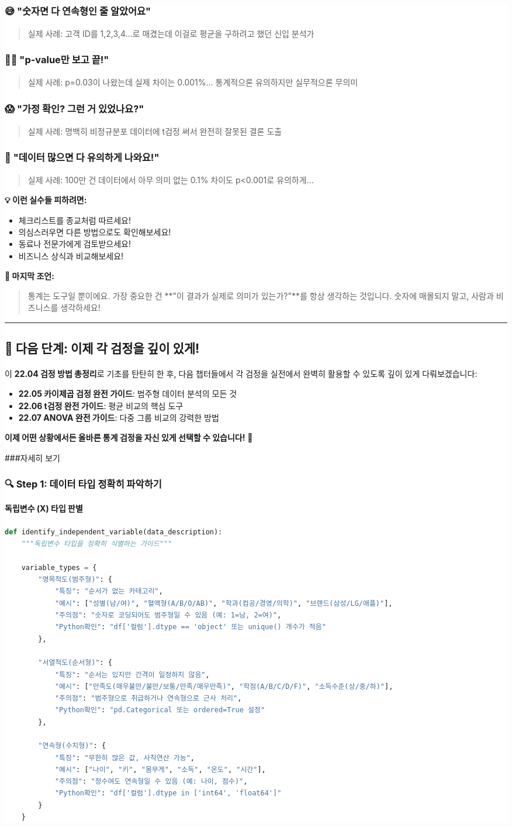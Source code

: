 ### 😅 **"숫자면 다 연속형인 줄 알았어요"**
> 실제 사례: 고객 ID를 1,2,3,4...로 매겼는데 이걸로 평균을 구하려고 했던 신입 분석가

### 🤦‍♀️ **"p-value만 보고 끝!"**
> 실제 사례: p=0.03이 나왔는데 실제 차이는 0.001%... 통계적으론 유의하지만 실무적으론 무의미

### 😱 **"가정 확인? 그런 거 있었나요?"**
> 실제 사례: 명백히 비정규분포 데이터에 t검정 써서 완전히 잘못된 결론 도출

### 🤯 **"데이터 많으면 다 유의하게 나와요!"**
> 실제 사례: 100만 건 데이터에서 아무 의미 없는 0.1% 차이도 p<0.001로 유의하게...

**💡 이런 실수들 피하려면:**
- 체크리스트를 종교처럼 따르세요!
- 의심스러우면 다른 방법으로도 확인해보세요!
- 동료나 전문가에게 검토받으세요!
- 비즈니스 상식과 비교해보세요!

**🎯 마지막 조언:**
> 통계는 도구일 뿐이에요. 가장 중요한 건 **"이 결과가 실제로 의미가 있는가?"**를 항상 생각하는 것입니다. 숫자에 매몰되지 말고, 사람과 비즈니스를 생각하세요!

---

## 🚀 다음 단계: 이제 각 검정을 깊이 있게!

이 **22.04 검정 방법 총정리**로 기초를 탄탄히 한 후, 다음 챕터들에서 각 검정을 실전에서 완벽히 활용할 수 있도록 깊이 있게 다뤄보겠습니다:

- **22.05 카이제곱 검정 완전 가이드**: 범주형 데이터 분석의 모든 것
- **22.06 t검정 완전 가이드**: 평균 비교의 핵심 도구  
- **22.07 ANOVA 완전 가이드**: 다중 그룹 비교의 강력한 방법

**이제 어떤 상황에서든 올바른 통계 검정을 자신 있게 선택할 수 있습니다!** 🎯

###자세히 보기 

### 🔍 **Step 1: 데이터 타입 정확히 파악하기**

#### **독립변수 (X) 타입 판별**
```python
def identify_independent_variable(data_description):
    """독립변수 타입을 정확히 식별하는 가이드"""
    
    variable_types = {
        "명목척도(범주형)": {
            "특징": "순서가 없는 카테고리",
            "예시": ["성별(남/여)", "혈액형(A/B/O/AB)", "학과(컴공/경영/의학)", "브랜드(삼성/LG/애플)"],
            "주의점": "숫자로 코딩되어도 범주형일 수 있음 (예: 1=남, 2=여)",
            "Python확인": "df['컬럼'].dtype == 'object' 또는 unique() 개수가 적음"
        },
        
        "서열척도(순서형)": {
            "특징": "순서는 있지만 간격이 일정하지 않음",
            "예시": ["만족도(매우불만/불만/보통/만족/매우만족)", "학점(A/B/C/D/F)", "소득수준(상/중/하)"],
            "주의점": "범주형으로 취급하거나 연속형으로 근사 처리",
            "Python확인": "pd.Categorical 또는 ordered=True 설정"
        },
        
        "연속형(수치형)": {
            "특징": "무한히 많은 값, 사칙연산 가능",
            "예시": ["나이", "키", "몸무게", "소득", "온도", "시간"],
            "주의점": "정수여도 연속형일 수 있음 (예: 나이, 점수)",
            "Python확인": "df['컬럼'].dtype in ['int64', 'float64']"
        }
    }
```